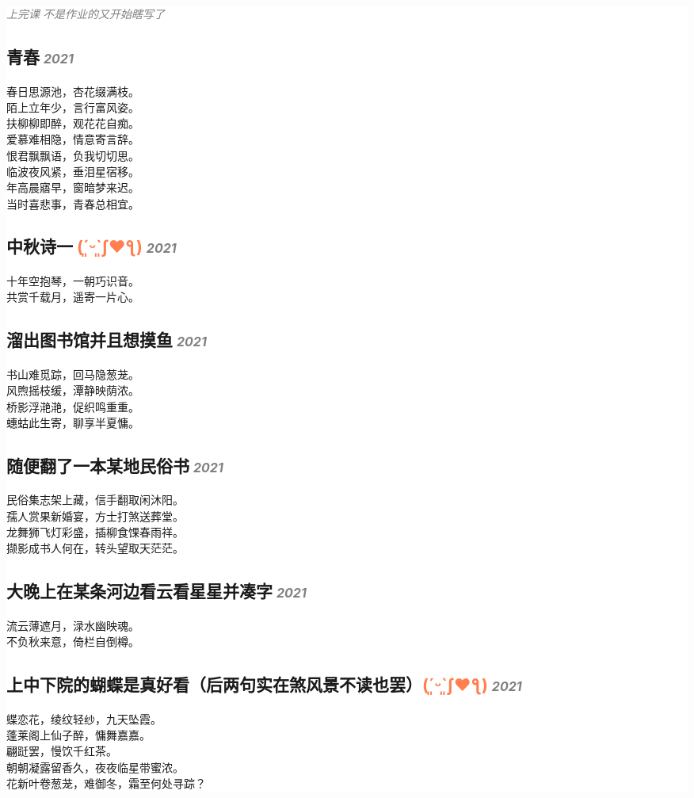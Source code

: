 
<font color="#808080">*上完课*
*不是作业的又开始瞎写了*</font><br>



## 青春 <font color="#808080" size=3>*2021*</font>
春日思源池，杏花缀满枝。  
陌上立年少，言行富风姿。  
扶柳柳即醉，观花花自痴。  
爱慕难相隐，情意寄言辞。  
恨君飘飘语，负我切切思。  
临波夜风紧，垂泪星宿移。  
年高晨寤早，窗暗梦来迟。  
当时喜悲事，青春总相宜。  


## 中秋诗一 <font color=coral>(´͈ᵕ`͈ʃ♥ƪ)</font> <font color="#808080" size=3>*2021*</font>
十年空抱琴，一朝巧识音。  
共赏千载月，遥寄一片心。


## 溜出图书馆并且想摸鱼 <font color="#808080" size=3>*2021*</font>
书山难觅踪，回马隐葱茏。  
风煦摇枝缓，潭静映荫浓。  
桥影浮滟滟，促织鸣重重。  
蟪蛄此生寄，聊享半夏慵。


## 随便翻了一本某地民俗书 <font color="#808080" size=3>*2021*</font>
民俗集志架上藏，信手翻取闲沐阳。  
孺人赏果新婚宴，方士打煞送葬堂。  
龙舞狮飞灯彩盛，插柳食馃春雨祥。  
撷影成书人何在，转头望取天茫茫。  


## 大晚上在某条河边看云看星星并凑字 <font color="#808080" size=3>*2021*</font>
流云薄遮月，渌水幽映魂。  
不负秋来意，倚栏自倒樽。


## 上中下院的蝴蝶是真好看（后两句实在煞风景不读也罢）<font color=coral>(´͈ᵕ`͈ʃ♥ƪ)</font> <font color="#808080" size=3>*2021*</font>
蝶恋花，绫纹轻纱，九天坠霞。  
蓬莱阁上仙子醉，慵舞嘉嘉。  
翩跹罢，慢饮千红茶。  
朝朝凝露留香久，夜夜临星带蜜浓。  
花新叶卷葱茏，难御冬，霜至何处寻踪？  
